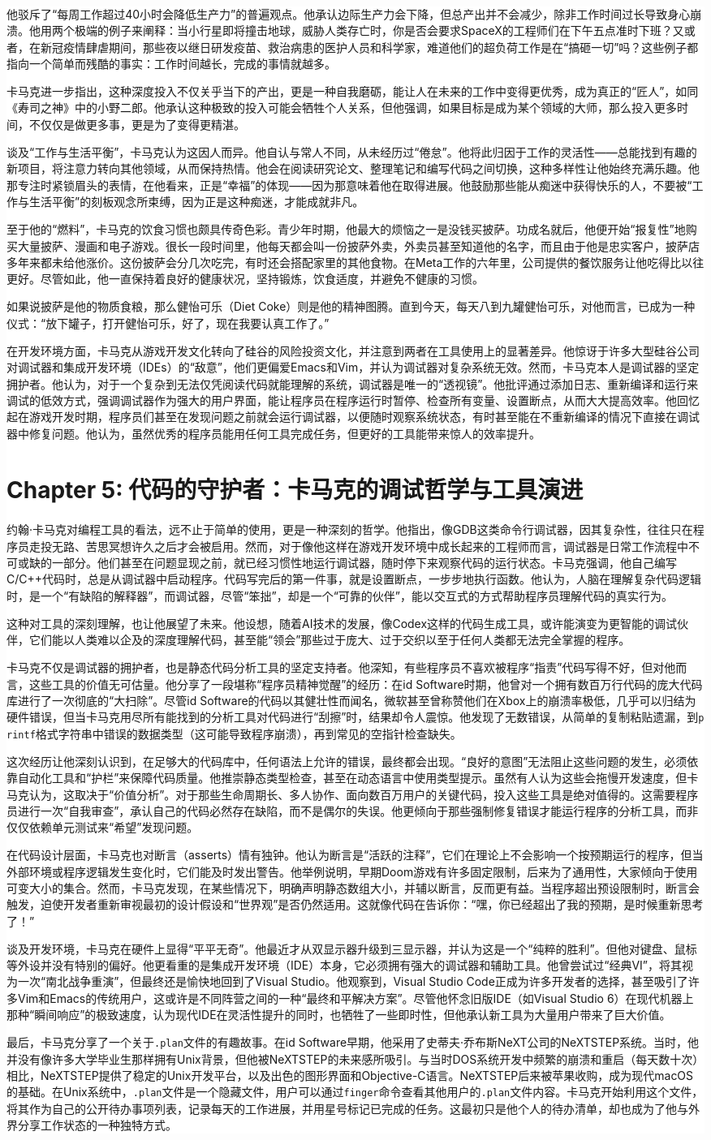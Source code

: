 他驳斥了“每周工作超过40小时会降低生产力”的普遍观点。他承认边际生产力会下降，但总产出并不会减少，除非工作时间过长导致身心崩溃。他用两个极端的例子来阐释：当小行星即将撞击地球，威胁人类存亡时，你是否会要求SpaceX的工程师们在下午五点准时下班？又或者，在新冠疫情肆虐期间，那些夜以继日研发疫苗、救治病患的医护人员和科学家，难道他们的超负荷工作是在“搞砸一切”吗？这些例子都指向一个简单而残酷的事实：工作时间越长，完成的事情就越多。

卡马克进一步指出，这种深度投入不仅关乎当下的产出，更是一种自我磨砺，能让人在未来的工作中变得更优秀，成为真正的“匠人”，如同《寿司之神》中的小野二郎。他承认这种极致的投入可能会牺牲个人关系，但他强调，如果目标是成为某个领域的大师，那么投入更多时间，不仅仅是做更多事，更是为了变得更精湛。

谈及“工作与生活平衡”，卡马克认为这因人而异。他自认与常人不同，从未经历过“倦怠”。他将此归因于工作的灵活性——总能找到有趣的新项目，将注意力转向其他领域，从而保持热情。他会在阅读研究论文、整理笔记和编写代码之间切换，这种多样性让他始终充满乐趣。他那专注时紧锁眉头的表情，在他看来，正是“幸福”的体现——因为那意味着他在取得进展。他鼓励那些能从痴迷中获得快乐的人，不要被“工作与生活平衡”的刻板观念所束缚，因为正是这种痴迷，才能成就非凡。

至于他的“燃料”，卡马克的饮食习惯也颇具传奇色彩。青少年时期，他最大的烦恼之一是没钱买披萨。功成名就后，他便开始“报复性”地购买大量披萨、漫画和电子游戏。很长一段时间里，他每天都会叫一份披萨外卖，外卖员甚至知道他的名字，而且由于他是忠实客户，披萨店多年来都未给他涨价。这份披萨会分几次吃完，有时还会搭配家里的其他食物。在Meta工作的六年里，公司提供的餐饮服务让他吃得比以往更好。尽管如此，他一直保持着良好的健康状况，坚持锻炼，饮食适度，并避免不健康的习惯。

如果说披萨是他的物质食粮，那么健怡可乐（Diet Coke）则是他的精神图腾。直到今天，每天八到九罐健怡可乐，对他而言，已成为一种仪式：“放下罐子，打开健怡可乐，好了，现在我要认真工作了。”

在开发环境方面，卡马克从游戏开发文化转向了硅谷的风险投资文化，并注意到两者在工具使用上的显著差异。他惊讶于许多大型硅谷公司对调试器和集成开发环境（IDEs）的“敌意”，他们更偏爱Emacs和Vim，并认为调试器对复杂系统无效。然而，卡马克本人是调试器的坚定拥护者。他认为，对于一个复杂到无法仅凭阅读代码就能理解的系统，调试器是唯一的“透视镜”。他批评通过添加日志、重新编译和运行来调试的低效方式，强调调试器作为强大的用户界面，能让程序员在程序运行时暂停、检查所有变量、设置断点，从而大大提高效率。他回忆起在游戏开发时期，程序员们甚至在发现问题之前就会运行调试器，以便随时观察系统状态，有时甚至能在不重新编译的情况下直接在调试器中修复问题。他认为，虽然优秀的程序员能用任何工具完成任务，但更好的工具能带来惊人的效率提升。


# Chapter 5: 代码的守护者：卡马克的调试哲学与工具演进

约翰·卡马克对编程工具的看法，远不止于简单的使用，更是一种深刻的哲学。他指出，像GDB这类命令行调试器，因其复杂性，往往只在程序员走投无路、苦思冥想许久之后才会被启用。然而，对于像他这样在游戏开发环境中成长起来的工程师而言，调试器是日常工作流程中不可或缺的一部分。他们甚至在问题显现之前，就已经习惯性地运行调试器，随时停下来观察代码的运行状态。卡马克强调，他自己编写C/C++代码时，总是从调试器中启动程序。代码写完后的第一件事，就是设置断点，一步步地执行函数。他认为，人脑在理解复杂代码逻辑时，是一个“有缺陷的解释器”，而调试器，尽管“笨拙”，却是一个“可靠的伙伴”，能以交互式的方式帮助程序员理解代码的真实行为。

这种对工具的深刻理解，也让他展望了未来。他设想，随着AI技术的发展，像Codex这样的代码生成工具，或许能演变为更智能的调试伙伴，它们能以人类难以企及的深度理解代码，甚至能“领会”那些过于庞大、过于交织以至于任何人类都无法完全掌握的程序。

卡马克不仅是调试器的拥护者，也是静态代码分析工具的坚定支持者。他深知，有些程序员不喜欢被程序“指责”代码写得不好，但对他而言，这些工具的价值无可估量。他分享了一段堪称“程序员精神觉醒”的经历：在id Software时期，他曾对一个拥有数百万行代码的庞大代码库进行了一次彻底的“大扫除”。尽管id Software的代码以其健壮性而闻名，微软甚至曾称赞他们在Xbox上的崩溃率极低，几乎可以归结为硬件错误，但当卡马克用尽所有能找到的分析工具对代码进行“刮擦”时，结果却令人震惊。他发现了无数错误，从简单的复制粘贴遗漏，到`printf`格式字符串中错误的数据类型（这可能导致程序崩溃），再到常见的空指针检查缺失。

这次经历让他深刻认识到，在足够大的代码库中，任何语法上允许的错误，最终都会出现。“良好的意图”无法阻止这些问题的发生，必须依靠自动化工具和“护栏”来保障代码质量。他推崇静态类型检查，甚至在动态语言中使用类型提示。虽然有人认为这些会拖慢开发速度，但卡马克认为，这取决于“价值分析”。对于那些生命周期长、多人协作、面向数百万用户的关键代码，投入这些工具是绝对值得的。这需要程序员进行一次“自我审查”，承认自己的代码必然存在缺陷，而不是偶尔的失误。他更倾向于那些强制修复错误才能运行程序的分析工具，而非仅仅依赖单元测试来“希望”发现问题。

在代码设计层面，卡马克也对断言（asserts）情有独钟。他认为断言是“活跃的注释”，它们在理论上不会影响一个按预期运行的程序，但当外部环境或程序逻辑发生变化时，它们能及时发出警告。他举例说明，早期Doom游戏有许多固定限制，后来为了通用性，大家倾向于使用可变大小的集合。然而，卡马克发现，在某些情况下，明确声明静态数组大小，并辅以断言，反而更有益。当程序超出预设限制时，断言会触发，迫使开发者重新审视最初的设计假设和“世界观”是否仍然适用。这就像代码在告诉你：“嘿，你已经超出了我的预期，是时候重新思考了！”

谈及开发环境，卡马克在硬件上显得“平平无奇”。他最近才从双显示器升级到三显示器，并认为这是一个“纯粹的胜利”。但他对键盘、鼠标等外设并没有特别的偏好。他更看重的是集成开发环境（IDE）本身，它必须拥有强大的调试器和辅助工具。他曾尝试过“经典VI”，将其视为一次“南北战争重演”，但最终还是愉快地回到了Visual Studio。他观察到，Visual Studio Code正成为许多开发者的选择，甚至吸引了许多Vim和Emacs的传统用户，这或许是不同阵营之间的一种“最终和平解决方案”。尽管他怀念旧版IDE（如Visual Studio 6）在现代机器上那种“瞬间响应”的极致速度，认为现代IDE在灵活性提升的同时，也牺牲了一些即时性，但他承认新工具为大量用户带来了巨大价值。

最后，卡马克分享了一个关于`.plan`文件的有趣故事。在id Software早期，他采用了史蒂夫·乔布斯NeXT公司的NeXTSTEP系统。当时，他并没有像许多大学毕业生那样拥有Unix背景，但他被NeXTSTEP的未来感所吸引。与当时DOS系统开发中频繁的崩溃和重启（每天数十次）相比，NeXTSTEP提供了稳定的Unix开发平台，以及出色的图形界面和Objective-C语言。NeXTSTEP后来被苹果收购，成为现代macOS的基础。在Unix系统中，`.plan`文件是一个隐藏文件，用户可以通过`finger`命令查看其他用户的`.plan`文件内容。卡马克开始利用这个文件，将其作为自己的公开待办事项列表，记录每天的工作进展，并用星号标记已完成的任务。这最初只是他个人的待办清单，却也成为了他与外界分享工作状态的一种独特方式。

